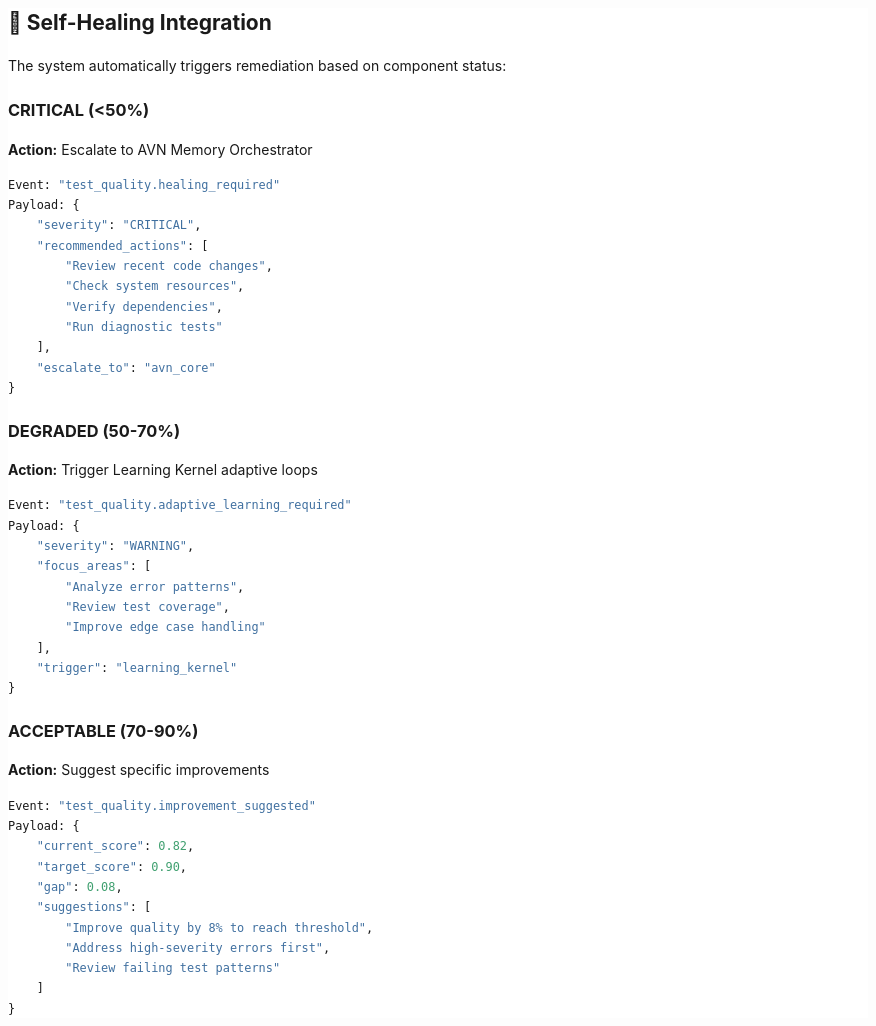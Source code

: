 ## 🔄 Self-Healing Integration

The system automatically triggers remediation based on component status:

### CRITICAL (<50%)
**Action:** Escalate to AVN Memory Orchestrator
```python
Event: "test_quality.healing_required"
Payload: {
    "severity": "CRITICAL",
    "recommended_actions": [
        "Review recent code changes",
        "Check system resources",
        "Verify dependencies",
        "Run diagnostic tests"
    ],
    "escalate_to": "avn_core"
}
```

### DEGRADED (50-70%)
**Action:** Trigger Learning Kernel adaptive loops
```python
Event: "test_quality.adaptive_learning_required"
Payload: {
    "severity": "WARNING",
    "focus_areas": [
        "Analyze error patterns",
        "Review test coverage",
        "Improve edge case handling"
    ],
    "trigger": "learning_kernel"
}
```

### ACCEPTABLE (70-90%)
**Action:** Suggest specific improvements
```python
Event: "test_quality.improvement_suggested"
Payload: {
    "current_score": 0.82,
    "target_score": 0.90,
    "gap": 0.08,
    "suggestions": [
        "Improve quality by 8% to reach threshold",
        "Address high-severity errors first",
        "Review failing test patterns"
    ]
}
```
